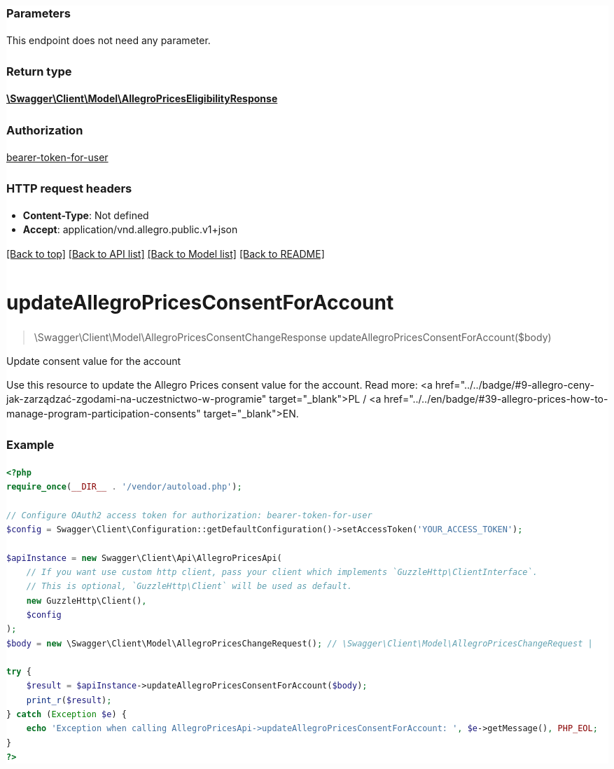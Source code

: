 ### Parameters
This endpoint does not need any parameter.

### Return type

[**\Swagger\Client\Model\AllegroPricesEligibilityResponse**](../Model/AllegroPricesEligibilityResponse.md)

### Authorization

[bearer-token-for-user](../../README.md#bearer-token-for-user)

### HTTP request headers

 - **Content-Type**: Not defined
 - **Accept**: application/vnd.allegro.public.v1+json

[[Back to top]](#) [[Back to API list]](../../README.md#documentation-for-api-endpoints) [[Back to Model list]](../../README.md#documentation-for-models) [[Back to README]](../../README.md)

# **updateAllegroPricesConsentForAccount**
> \Swagger\Client\Model\AllegroPricesConsentChangeResponse updateAllegroPricesConsentForAccount($body)

Update consent value for the account

Use this resource to update the Allegro Prices consent value for the account. Read more: <a href=\"../../badge/#9-allegro-ceny-jak-zarządzać-zgodami-na-uczestnictwo-w-programie\" target=\"_blank\">PL</a> / <a href=\"../../en/badge/#39-allegro-prices-how-to-manage-program-participation-consents\" target=\"_blank\">EN</a>.

### Example
```php
<?php
require_once(__DIR__ . '/vendor/autoload.php');

// Configure OAuth2 access token for authorization: bearer-token-for-user
$config = Swagger\Client\Configuration::getDefaultConfiguration()->setAccessToken('YOUR_ACCESS_TOKEN');

$apiInstance = new Swagger\Client\Api\AllegroPricesApi(
    // If you want use custom http client, pass your client which implements `GuzzleHttp\ClientInterface`.
    // This is optional, `GuzzleHttp\Client` will be used as default.
    new GuzzleHttp\Client(),
    $config
);
$body = new \Swagger\Client\Model\AllegroPricesChangeRequest(); // \Swagger\Client\Model\AllegroPricesChangeRequest | 

try {
    $result = $apiInstance->updateAllegroPricesConsentForAccount($body);
    print_r($result);
} catch (Exception $e) {
    echo 'Exception when calling AllegroPricesApi->updateAllegroPricesConsentForAccount: ', $e->getMessage(), PHP_EOL;
}
?>
```
